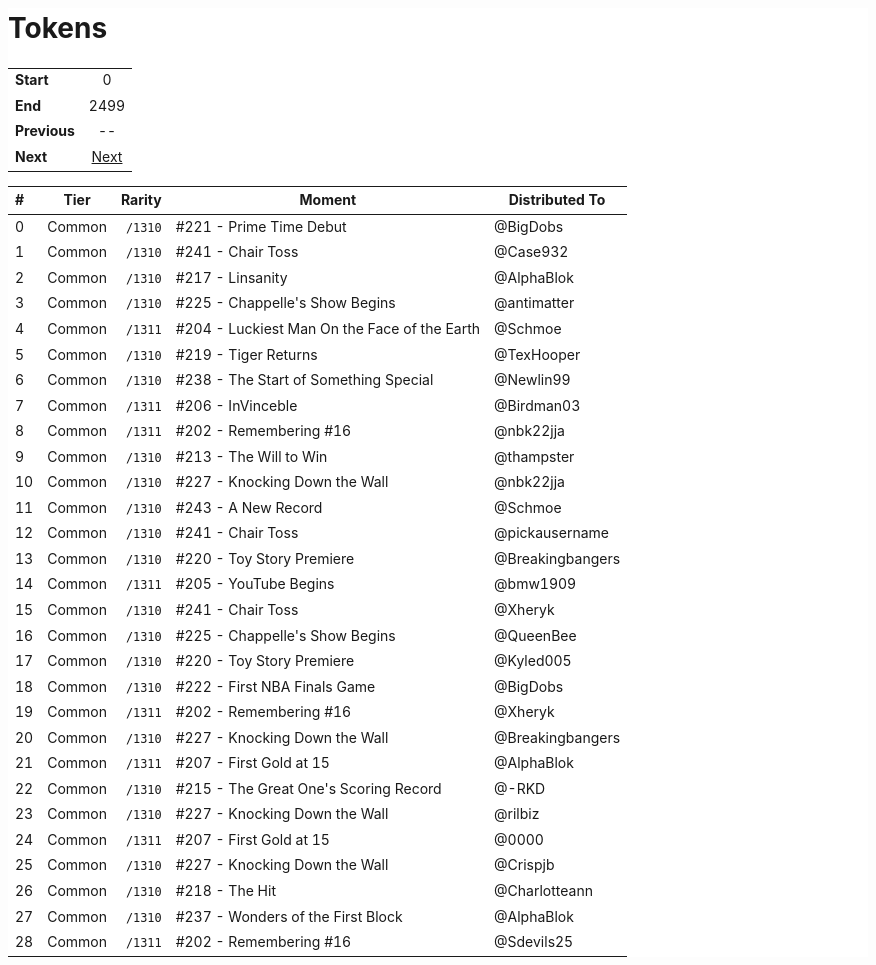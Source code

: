 # Tokens

|     |     |
|:--- |:---:|
| **Start** | 0 |
| **End** | 2499 |
| **Previous** | -- |
| **Next** | [Next](cards-2500.md) |

| #   | Tier | Rarity | Moment | Distributed To |
|:--- | ---- | ------:| ------ | -------------- |
| 0 | Common | `/1310` | #221 - Prime Time Debut  | \@BigDobs |
| 1 | Common | `/1310` | #241 - Chair Toss | \@Case932 |
| 2 | Common | `/1310` | #217 - Linsanity | \@AlphaBlok |
| 3 | Common | `/1310` | #225 - Chappelle&#039;s Show Begins | \@antimatter |
| 4 | Common | `/1311` | #204 - Luckiest Man On the Face of the Earth | \@Schmoe |
| 5 | Common | `/1310` | #219 - Tiger Returns | \@TexHooper |
| 6 | Common | `/1310` | #238 - The Start of Something Special | \@Newlin99 |
| 7 | Common | `/1311` | #206 - InVinceble | \@Birdman03 |
| 8 | Common | `/1311` | #202 - Remembering #16 | \@nbk22jja |
| 9 | Common | `/1310` | #213 - The Will to Win | \@thampster |
| 10 | Common | `/1310` | #227 - Knocking Down the Wall | \@nbk22jja |
| 11 | Common | `/1310` | #243 - A New Record | \@Schmoe |
| 12 | Common | `/1310` | #241 - Chair Toss | \@pickausername |
| 13 | Common | `/1310` | #220 - Toy Story Premiere | \@Breakingbangers |
| 14 | Common | `/1311` | #205 - YouTube Begins | \@bmw1909 |
| 15 | Common | `/1310` | #241 - Chair Toss | \@Xheryk |
| 16 | Common | `/1310` | #225 - Chappelle&#039;s Show Begins | \@QueenBee |
| 17 | Common | `/1310` | #220 - Toy Story Premiere | \@Kyled005 |
| 18 | Common | `/1310` | #222 - First NBA Finals Game | \@BigDobs |
| 19 | Common | `/1311` | #202 - Remembering #16 | \@Xheryk |
| 20 | Common | `/1310` | #227 - Knocking Down the Wall | \@Breakingbangers |
| 21 | Common | `/1311` | #207 - First Gold at 15 | \@AlphaBlok |
| 22 | Common | `/1310` | #215 - The Great One&#039;s Scoring Record  | \@-RKD |
| 23 | Common | `/1310` | #227 - Knocking Down the Wall | \@rilbiz |
| 24 | Common | `/1311` | #207 - First Gold at 15 | \@0000 |
| 25 | Common | `/1310` | #227 - Knocking Down the Wall | \@Crispjb |
| 26 | Common | `/1310` | #218 - The Hit | \@Charlotteann |
| 27 | Common | `/1310` | #237 - Wonders of the First Block | \@AlphaBlok |
| 28 | Common | `/1311` | #202 - Remembering #16 | \@Sdevils25 |